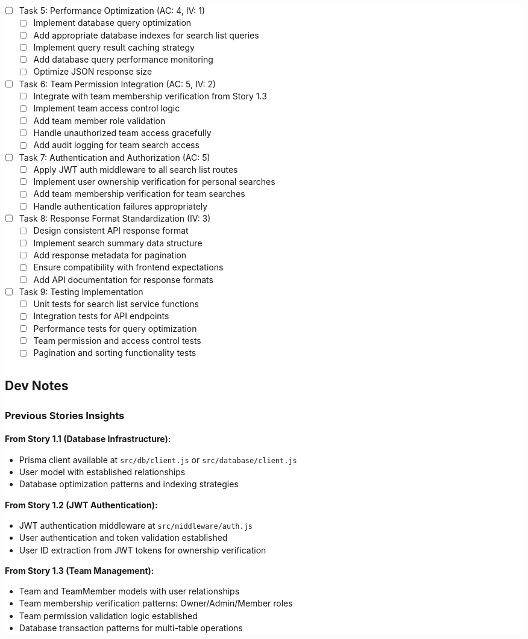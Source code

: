 - [ ] Task 5: Performance Optimization (AC: 4, IV: 1)
  - [ ] Implement database query optimization
  - [ ] Add appropriate database indexes for search list queries
  - [ ] Implement query result caching strategy
  - [ ] Add database query performance monitoring
  - [ ] Optimize JSON response size

- [ ] Task 6: Team Permission Integration (AC: 5, IV: 2)
  - [ ] Integrate with team membership verification from Story 1.3
  - [ ] Implement team access control logic
  - [ ] Add team member role validation
  - [ ] Handle unauthorized team access gracefully
  - [ ] Add audit logging for team search access

- [ ] Task 7: Authentication and Authorization (AC: 5)
  - [ ] Apply JWT auth middleware to all search list routes
  - [ ] Implement user ownership verification for personal searches
  - [ ] Add team membership verification for team searches
  - [ ] Handle authentication failures appropriately

- [ ] Task 8: Response Format Standardization (IV: 3)
  - [ ] Design consistent API response format
  - [ ] Implement search summary data structure
  - [ ] Add response metadata for pagination
  - [ ] Ensure compatibility with frontend expectations
  - [ ] Add API documentation for response formats

- [ ] Task 9: Testing Implementation
  - [ ] Unit tests for search list service functions
  - [ ] Integration tests for API endpoints
  - [ ] Performance tests for query optimization
  - [ ] Team permission and access control tests
  - [ ] Pagination and sorting functionality tests

## Dev Notes

### Previous Stories Insights

**From Story 1.1 (Database Infrastructure):**
- Prisma client available at `src/db/client.js` or `src/database/client.js`
- User model with established relationships
- Database optimization patterns and indexing strategies

**From Story 1.2 (JWT Authentication):**
- JWT authentication middleware at `src/middleware/auth.js`
- User authentication and token validation established
- User ID extraction from JWT tokens for ownership verification

**From Story 1.3 (Team Management):**
- Team and TeamMember models with user relationships
- Team membership verification patterns: Owner/Admin/Member roles
- Team permission validation logic established
- Database transaction patterns for multi-table operations
